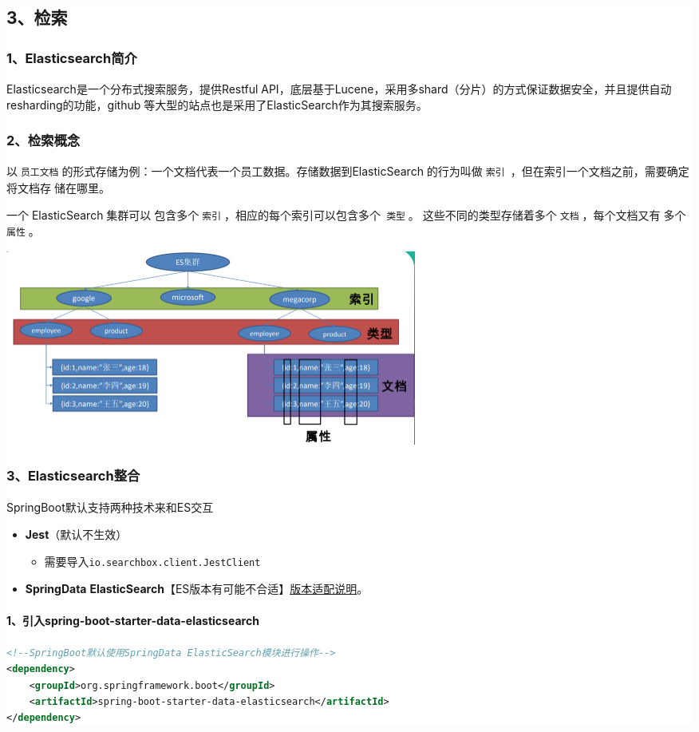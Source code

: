 ## 3、检索

### 1、Elasticsearch简介

Elasticsearch是一个分布式搜索服务，提供Restful API，底层基于Lucene，采用多shard（分片）的方式保证数据安全，并且提供自动resharding的功能，github
等大型的站点也是采用了ElasticSearch作为其搜索服务。

### 2、检索概念

以 `员工文档` 的形式存储为例：一个文档代表一个员工数据。存储数据到ElasticSearch 的行为叫做 `索引 `，但在索引一个文档之前，需要确定将文档存
储在哪里。

一个 ElasticSearch 集群可以 包含多个 `索引` ，相应的每个索引可以包含多个` 类型` 。 这些不同的类型存储着多个 `文档` ，每个文档又有 多个 `属性` 。

<img src="images\SpringBoot高级.assets\image-20210903132235732.png" alt="image-20210903132235732" style="zoom:50%;" />

### 3、Elasticsearch整合

SpringBoot默认支持两种技术来和ES交互

- **Jest**（默认不生效）
  - 需要导入`io.searchbox.client.JestClient`

- **SpringData** **ElasticSearch**【ES版本有可能不合适】[版本适配说明](https://github.com/spring-projects/spring-data-elasticsearch)。

#### 1、引入spring-boot-starter-data-elasticsearch

```xml
<!--SpringBoot默认使用SpringData ElasticSearch模块进行操作-->
<dependency>
    <groupId>org.springframework.boot</groupId>
    <artifactId>spring-boot-starter-data-elasticsearch</artifactId>
</dependency>
```

